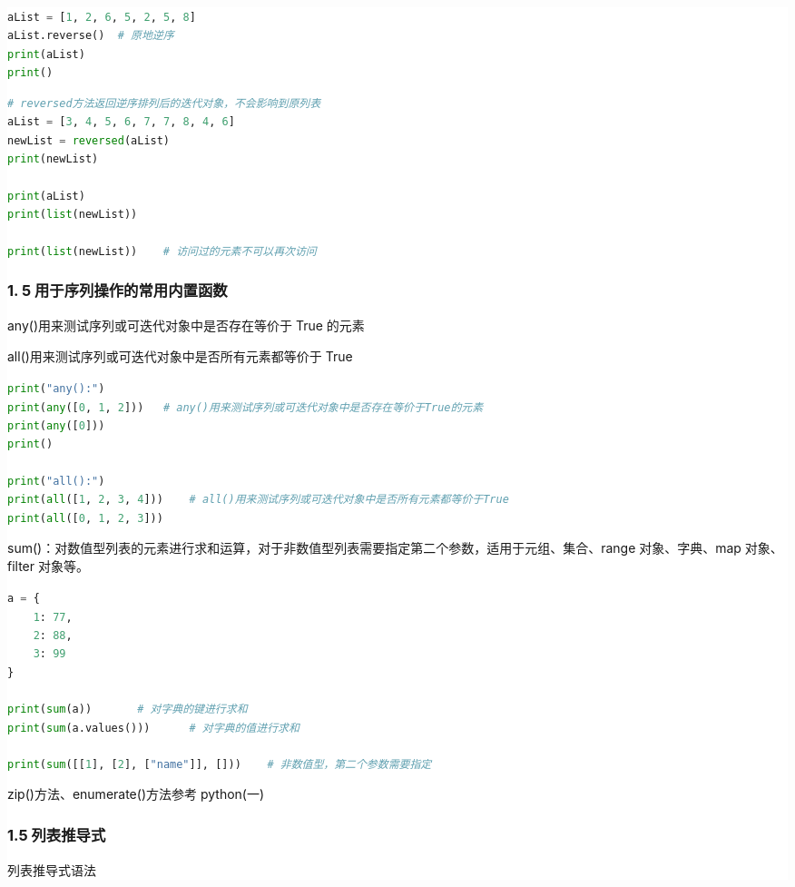 ```python
aList = [1, 2, 6, 5, 2, 5, 8]
aList.reverse()  # 原地逆序
print(aList)
print()
```

```python
# reversed方法返回逆序排列后的迭代对象，不会影响到原列表
aList = [3, 4, 5, 6, 7, 7, 8, 4, 6]
newList = reversed(aList)
print(newList)

print(aList)
print(list(newList))

print(list(newList))    # 访问过的元素不可以再次访问
```

### 1. 5 用于序列操作的常用内置函数

any()用来测试序列或可迭代对象中是否存在等价于 True 的元素

all()用来测试序列或可迭代对象中是否所有元素都等价于 True

```python
print("any():")
print(any([0, 1, 2]))   # any()用来测试序列或可迭代对象中是否存在等价于True的元素
print(any([0]))
print()

print("all():")
print(all([1, 2, 3, 4]))    # all()用来测试序列或可迭代对象中是否所有元素都等价于True
print(all([0, 1, 2, 3]))
```

sum()：对数值型列表的元素进行求和运算，对于非数值型列表需要指定第二个参数，适用于元组、集合、range 对象、字典、map 对象、filter 对象等。

```python
a = {
    1: 77,
    2: 88,
    3: 99
}

print(sum(a))       # 对字典的键进行求和
print(sum(a.values()))      # 对字典的值进行求和

print(sum([[1], [2], ["name"]], []))    # 非数值型，第二个参数需要指定
```

zip()方法、enumerate()方法参考 python(一)

### 1.5 列表推导式

列表推导式语法
